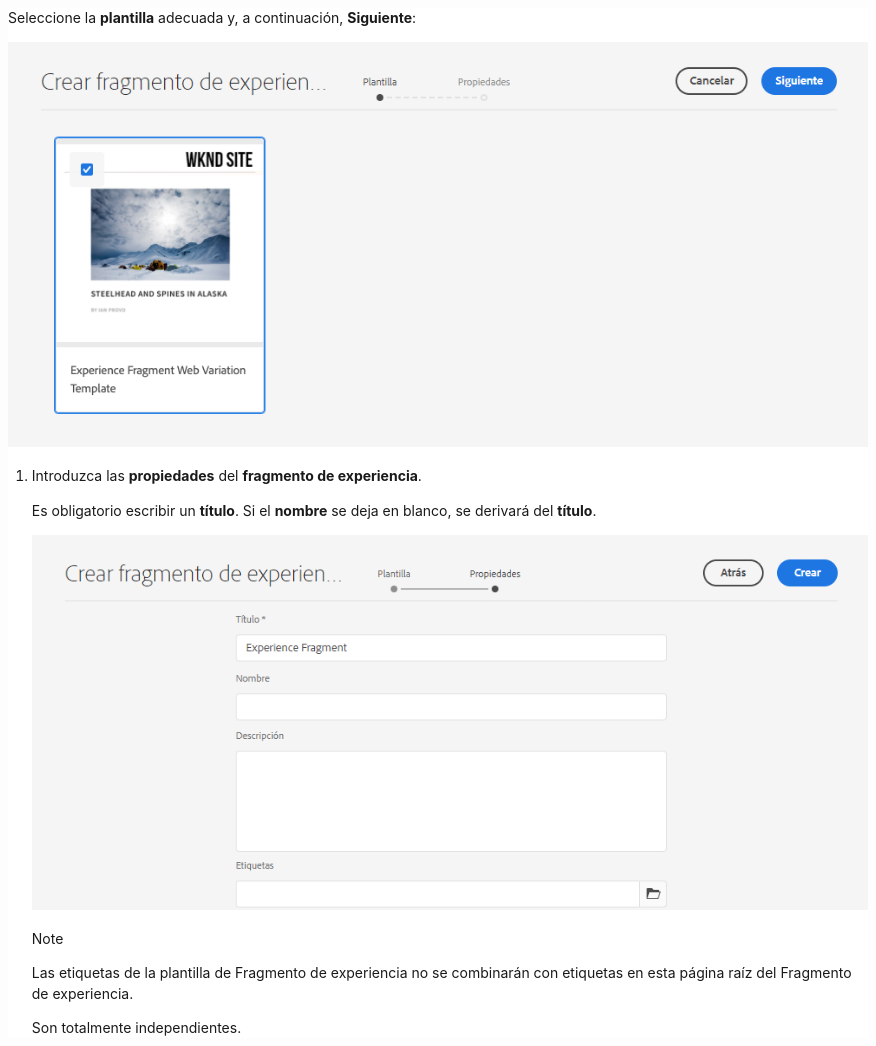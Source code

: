    Seleccione la **plantilla** adecuada y, a continuación, **Siguiente**:

   ![Selección de una plantilla de fragmento de experiencia](/help/sites-cloud/authoring/assets/xf-03.png)


1. Introduzca las **propiedades** del **fragmento de experiencia**.

   Es obligatorio escribir un **título**. Si el **nombre** se deja en blanco, se derivará del **título**.

   ![Propiedades del fragmento de experiencia](/help/sites-cloud/authoring/assets/xf-04.png)

   >[!NOTE]
   >
   >Las etiquetas de la plantilla de Fragmento de experiencia no se combinarán con etiquetas en esta página raíz del Fragmento de experiencia.
   >
   >Son totalmente independientes.
